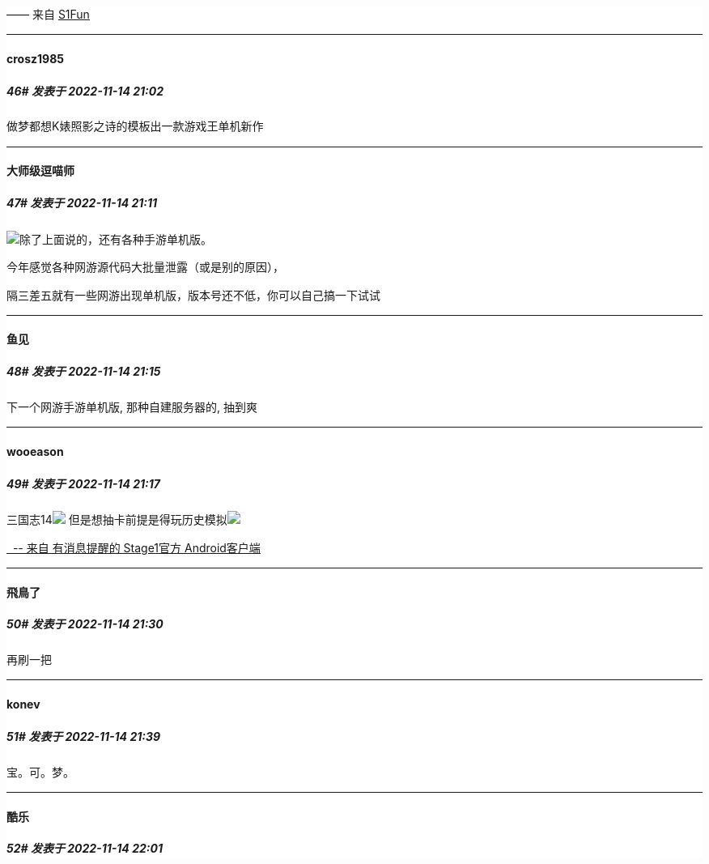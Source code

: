 —— 来自 [S1Fun](https://s1fun.koalcat.com)

*****

####  crosz1985  
##### 46#       发表于 2022-11-14 21:02

做梦都想K婊照影之诗的模板出一款游戏王单机新作

*****

####  大师级逗喵师  
##### 47#       发表于 2022-11-14 21:11

<img src="https://static.saraba1st.com/image/smiley/face2017/037.png" referrerpolicy="no-referrer">除了上面说的，还有各种手游单机版。

今年感觉各种网游源代码大批量泄露（或是别的原因），

隔三差五就有一些网游出现单机版，版本号还不低，你可以自己搞一下试试

*****

####  鱼见  
##### 48#       发表于 2022-11-14 21:15

下一个网游手游单机版, 那种自建服务器的, 抽到爽

*****

####  wooeason  
##### 49#       发表于 2022-11-14 21:17

三国志14<img src="https://static.saraba1st.com/image/smiley/face2017/037.png" referrerpolicy="no-referrer">
但是想抽卡前提是得玩历史模拟<img src="https://static.saraba1st.com/image/smiley/face2017/035.png" referrerpolicy="no-referrer">

[  -- 来自 有消息提醒的 Stage1官方 Android客户端](https://www.coolapk.com/apk/140634)

*****

####  飛鳥了  
##### 50#       发表于 2022-11-14 21:30

再刷一把

*****

####  konev  
##### 51#       发表于 2022-11-14 21:39

宝。可。梦。

*****

####  酷乐  
##### 52#       发表于 2022-11-14 22:01

